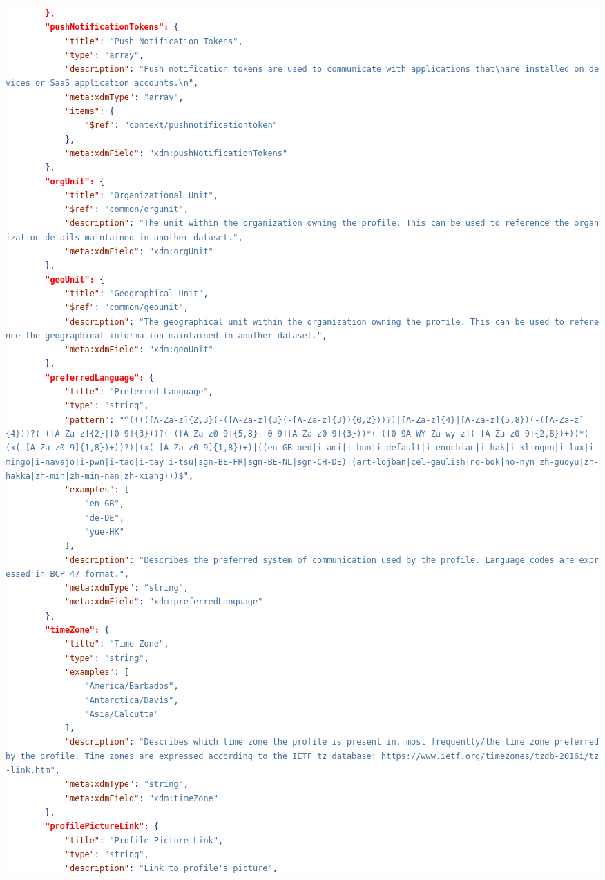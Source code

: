 ```JSON
        },
        "pushNotificationTokens": {
            "title": "Push Notification Tokens",
            "type": "array",
            "description": "Push notification tokens are used to communicate with applications that\nare installed on devices or SaaS application accounts.\n",
            "meta:xdmType": "array",
            "items": {
                "$ref": "context/pushnotificationtoken"
            },
            "meta:xdmField": "xdm:pushNotificationTokens"
        },
        "orgUnit": {
            "title": "Organizational Unit",
            "$ref": "common/orgunit",
            "description": "The unit within the organization owning the profile. This can be used to reference the organization details maintained in another dataset.",
            "meta:xdmField": "xdm:orgUnit"
        },
        "geoUnit": {
            "title": "Geographical Unit",
            "$ref": "common/geounit",
            "description": "The geographical unit within the organization owning the profile. This can be used to reference the geographical information maintained in another dataset.",
            "meta:xdmField": "xdm:geoUnit"
        },
        "preferredLanguage": {
            "title": "Preferred Language",
            "type": "string",
            "pattern": "^(((([A-Za-z]{2,3}(-([A-Za-z]{3}(-[A-Za-z]{3}){0,2}))?)|[A-Za-z]{4}|[A-Za-z]{5,8})(-([A-Za-z]{4}))?(-([A-Za-z]{2}|[0-9]{3}))?(-([A-Za-z0-9]{5,8}|[0-9][A-Za-z0-9]{3}))*(-([0-9A-WY-Za-wy-z](-[A-Za-z0-9]{2,8})+))*(-(x(-[A-Za-z0-9]{1,8})+))?)|(x(-[A-Za-z0-9]{1,8})+)|((en-GB-oed|i-ami|i-bnn|i-default|i-enochian|i-hak|i-klingon|i-lux|i-mingo|i-navajo|i-pwn|i-tao|i-tay|i-tsu|sgn-BE-FR|sgn-BE-NL|sgn-CH-DE)|(art-lojban|cel-gaulish|no-bok|no-nyn|zh-guoyu|zh-hakka|zh-min|zh-min-nan|zh-xiang)))$",
            "examples": [
                "en-GB",
                "de-DE",
                "yue-HK"
            ],
            "description": "Describes the preferred system of communication used by the profile. Language codes are expressed in BCP 47 format.",
            "meta:xdmType": "string",
            "meta:xdmField": "xdm:preferredLanguage"
        },
        "timeZone": {
            "title": "Time Zone",
            "type": "string",
            "examples": [
                "America/Barbados",
                "Antarctica/Davis",
                "Asia/Calcutta"
            ],
            "description": "Describes which time zone the profile is present in, most frequently/the time zone preferred by the profile. Time zones are expressed according to the IETF tz database: https://www.ietf.org/timezones/tzdb-2016i/tz-link.htm",
            "meta:xdmType": "string",
            "meta:xdmField": "xdm:timeZone"
        },
        "profilePictureLink": {
            "title": "Profile Picture Link",
            "type": "string",
            "description": "Link to profile's picture",
```
